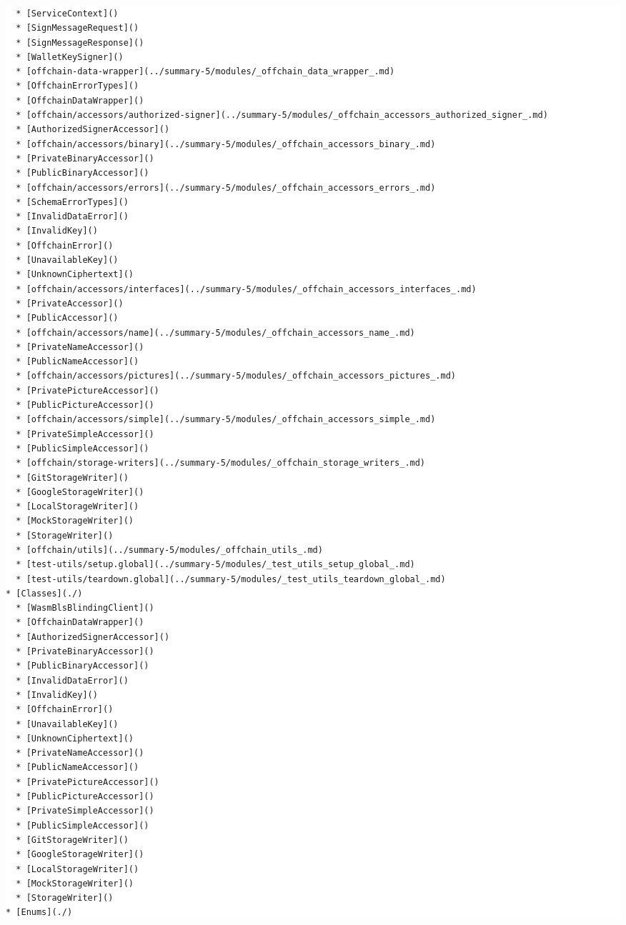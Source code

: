       * [ServiceContext]()
      * [SignMessageRequest]()
      * [SignMessageResponse]()
      * [WalletKeySigner]()
      * [offchain-data-wrapper](../summary-5/modules/_offchain_data_wrapper_.md)
      * [OffchainErrorTypes]()
      * [OffchainDataWrapper]()
      * [offchain/accessors/authorized-signer](../summary-5/modules/_offchain_accessors_authorized_signer_.md)
      * [AuthorizedSignerAccessor]()
      * [offchain/accessors/binary](../summary-5/modules/_offchain_accessors_binary_.md)
      * [PrivateBinaryAccessor]()
      * [PublicBinaryAccessor]()
      * [offchain/accessors/errors](../summary-5/modules/_offchain_accessors_errors_.md)
      * [SchemaErrorTypes]()
      * [InvalidDataError]()
      * [InvalidKey]()
      * [OffchainError]()
      * [UnavailableKey]()
      * [UnknownCiphertext]()
      * [offchain/accessors/interfaces](../summary-5/modules/_offchain_accessors_interfaces_.md)
      * [PrivateAccessor]()
      * [PublicAccessor]()
      * [offchain/accessors/name](../summary-5/modules/_offchain_accessors_name_.md)
      * [PrivateNameAccessor]()
      * [PublicNameAccessor]()
      * [offchain/accessors/pictures](../summary-5/modules/_offchain_accessors_pictures_.md)
      * [PrivatePictureAccessor]()
      * [PublicPictureAccessor]()
      * [offchain/accessors/simple](../summary-5/modules/_offchain_accessors_simple_.md)
      * [PrivateSimpleAccessor]()
      * [PublicSimpleAccessor]()
      * [offchain/storage-writers](../summary-5/modules/_offchain_storage_writers_.md)
      * [GitStorageWriter]()
      * [GoogleStorageWriter]()
      * [LocalStorageWriter]()
      * [MockStorageWriter]()
      * [StorageWriter]()
      * [offchain/utils](../summary-5/modules/_offchain_utils_.md)
      * [test-utils/setup.global](../summary-5/modules/_test_utils_setup_global_.md)
      * [test-utils/teardown.global](../summary-5/modules/_test_utils_teardown_global_.md)
    * [Classes](./)
      * [WasmBlsBlindingClient]()
      * [OffchainDataWrapper]()
      * [AuthorizedSignerAccessor]()
      * [PrivateBinaryAccessor]()
      * [PublicBinaryAccessor]()
      * [InvalidDataError]()
      * [InvalidKey]()
      * [OffchainError]()
      * [UnavailableKey]()
      * [UnknownCiphertext]()
      * [PrivateNameAccessor]()
      * [PublicNameAccessor]()
      * [PrivatePictureAccessor]()
      * [PublicPictureAccessor]()
      * [PrivateSimpleAccessor]()
      * [PublicSimpleAccessor]()
      * [GitStorageWriter]()
      * [GoogleStorageWriter]()
      * [LocalStorageWriter]()
      * [MockStorageWriter]()
      * [StorageWriter]()
    * [Enums](./)